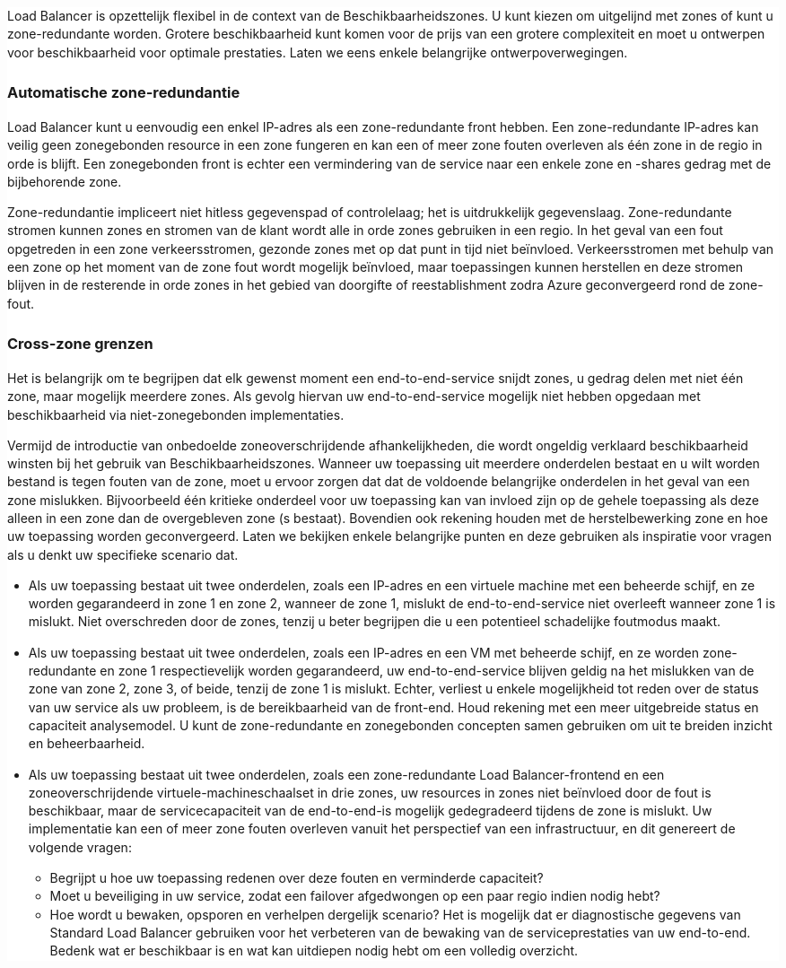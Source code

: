 Load Balancer is opzettelijk flexibel in de context van de Beschikbaarheidszones. U kunt kiezen om uitgelijnd met zones of kunt u zone-redundante worden.  Grotere beschikbaarheid kunt komen voor de prijs van een grotere complexiteit en moet u ontwerpen voor beschikbaarheid voor optimale prestaties.  Laten we eens enkele belangrijke ontwerpoverwegingen.

### <a name="automatic-zone-redundancy"></a>Automatische zone-redundantie

Load Balancer kunt u eenvoudig een enkel IP-adres als een zone-redundante front hebben. Een zone-redundante IP-adres kan veilig geen zonegebonden resource in een zone fungeren en kan een of meer zone fouten overleven als één zone in de regio in orde is blijft. Een zonegebonden front is echter een vermindering van de service naar een enkele zone en -shares gedrag met de bijbehorende zone.

Zone-redundantie impliceert niet hitless gegevenspad of controlelaag;  het is uitdrukkelijk gegevenslaag. Zone-redundante stromen kunnen zones en stromen van de klant wordt alle in orde zones gebruiken in een regio. In het geval van een fout opgetreden in een zone verkeersstromen, gezonde zones met op dat punt in tijd niet beïnvloed.  Verkeersstromen met behulp van een zone op het moment van de zone fout wordt mogelijk beïnvloed, maar toepassingen kunnen herstellen en deze stromen blijven in de resterende in orde zones in het gebied van doorgifte of reestablishment zodra Azure geconvergeerd rond de zone-fout.

### <a name="xzonedesign"></a> Cross-zone grenzen

Het is belangrijk om te begrijpen dat elk gewenst moment een end-to-end-service snijdt zones, u gedrag delen met niet één zone, maar mogelijk meerdere zones.  Als gevolg hiervan uw end-to-end-service mogelijk niet hebben opgedaan met beschikbaarheid via niet-zonegebonden implementaties.

Vermijd de introductie van onbedoelde zoneoverschrijdende afhankelijkheden, die wordt ongeldig verklaard beschikbaarheid winsten bij het gebruik van Beschikbaarheidszones.  Wanneer uw toepassing uit meerdere onderdelen bestaat en u wilt worden bestand is tegen fouten van de zone, moet u ervoor zorgen dat dat de voldoende belangrijke onderdelen in het geval van een zone mislukken.  Bijvoorbeeld één kritieke onderdeel voor uw toepassing kan van invloed zijn op de gehele toepassing als deze alleen in een zone dan de overgebleven zone (s bestaat).  Bovendien ook rekening houden met de herstelbewerking zone en hoe uw toepassing worden geconvergeerd. Laten we bekijken enkele belangrijke punten en deze gebruiken als inspiratie voor vragen als u denkt uw specifieke scenario dat.

- Als uw toepassing bestaat uit twee onderdelen, zoals een IP-adres en een virtuele machine met een beheerde schijf, en ze worden gegarandeerd in zone 1 en zone 2, wanneer de zone 1, mislukt de end-to-end-service niet overleeft wanneer zone 1 is mislukt.  Niet overschreden door de zones, tenzij u beter begrijpen die u een potentieel schadelijke foutmodus maakt.

- Als uw toepassing bestaat uit twee onderdelen, zoals een IP-adres en een VM met beheerde schijf, en ze worden zone-redundante en zone 1 respectievelijk worden gegarandeerd, uw end-to-end-service blijven geldig na het mislukken van de zone van zone 2, zone 3, of beide, tenzij de zone 1 is mislukt.  Echter, verliest u enkele mogelijkheid tot reden over de status van uw service als uw probleem, is de bereikbaarheid van de front-end.  Houd rekening met een meer uitgebreide status en capaciteit analysemodel.  U kunt de zone-redundante en zonegebonden concepten samen gebruiken om uit te breiden inzicht en beheerbaarheid.

- Als uw toepassing bestaat uit twee onderdelen, zoals een zone-redundante Load Balancer-frontend en een zoneoverschrijdende virtuele-machineschaalset in drie zones, uw resources in zones niet beïnvloed door de fout is beschikbaar, maar de servicecapaciteit van de end-to-end-is mogelijk gedegradeerd tijdens de zone is mislukt. Uw implementatie kan een of meer zone fouten overleven vanuit het perspectief van een infrastructuur, en dit genereert de volgende vragen:
  - Begrijpt u hoe uw toepassing redenen over deze fouten en verminderde capaciteit?
  - Moet u beveiliging in uw service, zodat een failover afgedwongen op een paar regio indien nodig hebt?
  - Hoe wordt u bewaken, opsporen en verhelpen dergelijk scenario? Het is mogelijk dat er diagnostische gegevens van Standard Load Balancer gebruiken voor het verbeteren van de bewaking van de serviceprestaties van uw end-to-end. Bedenk wat er beschikbaar is en wat kan uitdiepen nodig hebt om een volledig overzicht.
